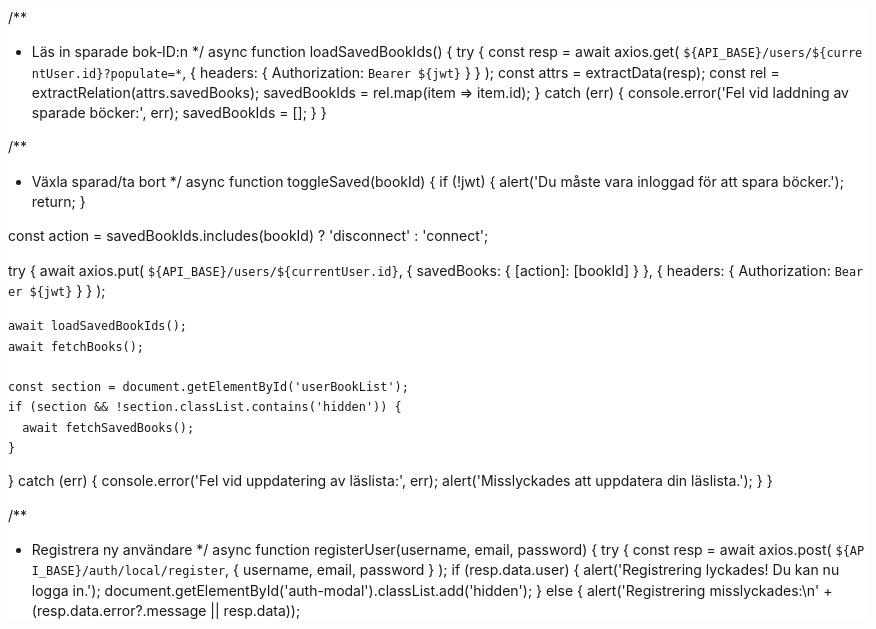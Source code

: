 
/**
 * Läs in sparade bok‐ID:n
 */
async function loadSavedBookIds() {
  try {
    const resp = await axios.get(
      `${API_BASE}/users/${currentUser.id}?populate=*`,
      { headers: { Authorization: `Bearer ${jwt}` } }
    );
    const attrs = extractData(resp);
    const rel   = extractRelation(attrs.savedBooks);
    savedBookIds = rel.map(item => item.id);
  } catch (err) {
    console.error('Fel vid laddning av sparade böcker:', err);
    savedBookIds = [];
  }
}


/**
 * Växla sparad/ta bort
 */
async function toggleSaved(bookId) {
  if (!jwt) {
    alert('Du måste vara inloggad för att spara böcker.');
    return;
  }

  const action = savedBookIds.includes(bookId)
    ? 'disconnect'
    : 'connect';

  try {
    await axios.put(
      `${API_BASE}/users/${currentUser.id}`,
      { savedBooks: { [action]: [bookId] } },
      { headers: { Authorization: `Bearer ${jwt}` } }
    );

    await loadSavedBookIds();
    await fetchBooks();

    const section = document.getElementById('userBookList');
    if (section && !section.classList.contains('hidden')) {
      await fetchSavedBooks();
    }
  } catch (err) {
    console.error('Fel vid uppdatering av läslista:', err);
    alert('Misslyckades att uppdatera din läslista.');
  }
}


/**
 * Registrera ny användare
 */
async function registerUser(username, email, password) {
  try {
    const resp = await axios.post(
      `${API_BASE}/auth/local/register`,
      { username, email, password }
    );
    if (resp.data.user) {
      alert('Registrering lyckades! Du kan nu logga in.');
      document.getElementById('auth-modal').classList.add('hidden');
    } else {
      alert('Registrering misslyckades:\n' + (resp.data.error?.message || resp.data));